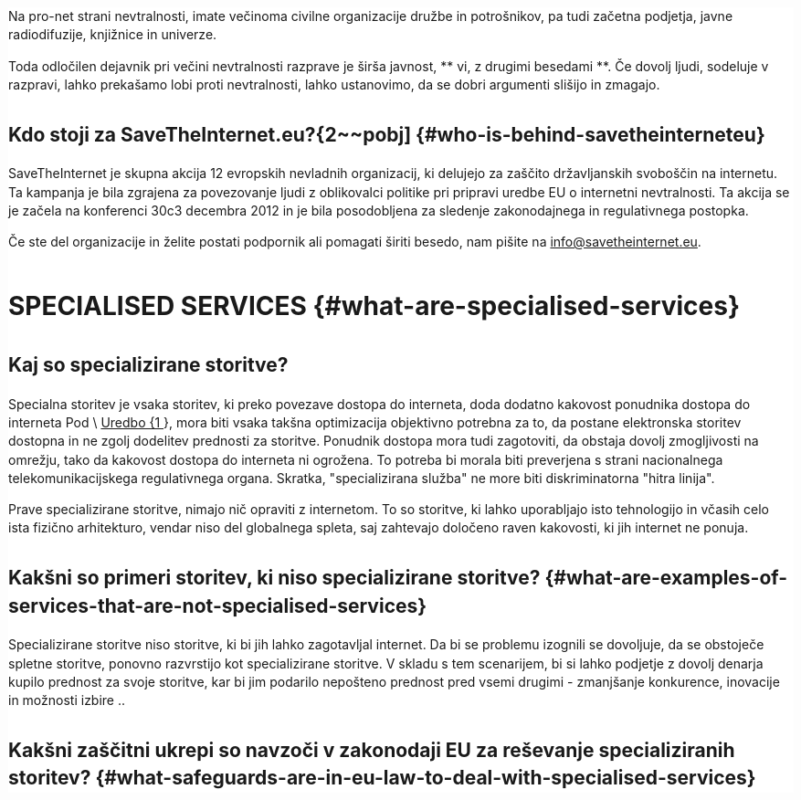 Na pro-net strani nevtralnosti, imate večinoma civilne organizacije družbe in potrošnikov, pa tudi začetna podjetja, javne radiodifuzije, knjižnice in univerze.

Toda odločilen dejavnik pri večini nevtralnosti razprave je širša javnost, ** vi, z drugimi besedami **. Če dovolj ljudi, sodeluje v razpravi, lahko prekašamo lobi proti nevtralnosti, lahko ustanovimo, da se dobri argumenti slišijo in zmagajo.


##  Kdo stoji za SaveTheInternet.eu?{2~~pobj] {#who-is-behind-savetheinterneteu}

SaveTheInternet je skupna akcija 12 evropskih nevladnih organizacij, ki delujejo za zaščito državljanskih svoboščin na internetu. Ta kampanja je bila zgrajena za povezovanje ljudi z oblikovalci politike pri pripravi uredbe EU o internetni nevtralnosti. Ta akcija se je začela na konferenci 30c3 decembra 2012 in je bila posodobljena za sledenje zakonodajnega in regulativnega postopka.

 Če ste del organizacije in želite postati podpornik ali pomagati širiti besedo, nam pišite na  [info@savetheinternet.eu](mailto:info@savetheinternet.eu).


# SPECIALISED SERVICES {#what-are-specialised-services}


##  Kaj so specializirane storitve?

 Specialna storitev je vsaka storitev, ki preko povezave dostopa do interneta, doda dodatno kakovost ponudnika dostopa do interneta Pod  \ [Uredbo {1 ](http://eur-lex.europa.eu/legal-content/EN/TXT/?uri=CELEX:32015R2120) }, mora biti vsaka takšna optimizacija objektivno potrebna za to, da postane elektronska storitev dostopna in ne zgolj dodelitev prednosti za storitve. Ponudnik dostopa mora tudi zagotoviti, da obstaja dovolj zmogljivosti na omrežju, tako da kakovost dostopa do interneta ni ogrožena. To potreba bi morala biti preverjena s strani nacionalnega telekomunikacijskega regulativnega organa. Skratka, "specializirana služba" ne more biti diskriminatorna "hitra linija".

 Prave specializirane storitve, nimajo nič opraviti z internetom. To so storitve, ki lahko uporabljajo isto tehnologijo in včasih celo ista fizično arhitekturo, vendar niso del globalnega spleta, saj zahtevajo določeno raven kakovosti, ki jih internet ne ponuja.  


##  Kakšni so primeri storitev, ki niso specializirane storitve?  {#what-are-examples-of-services-that-are-not-specialised-services}

 Specializirane storitve niso storitve, ki bi jih lahko zagotavljal internet. Da bi se problemu izognili se dovoljuje, da se obstoječe spletne storitve, ponovno razvrstijo kot specializirane storitve.  V skladu s tem scenarijem, bi si lahko podjetje z dovolj denarja kupilo prednost za svoje storitve, kar bi jim podarilo nepošteno prednost pred vsemi drugimi - zmanjšanje konkurence, inovacije in možnosti izbire ..  


##  Kakšni zaščitni ukrepi so navzoči v zakonodaji EU za reševanje specializiranih storitev?  {#what-safeguards-are-in-eu-law-to-deal-with-specialised-services}
